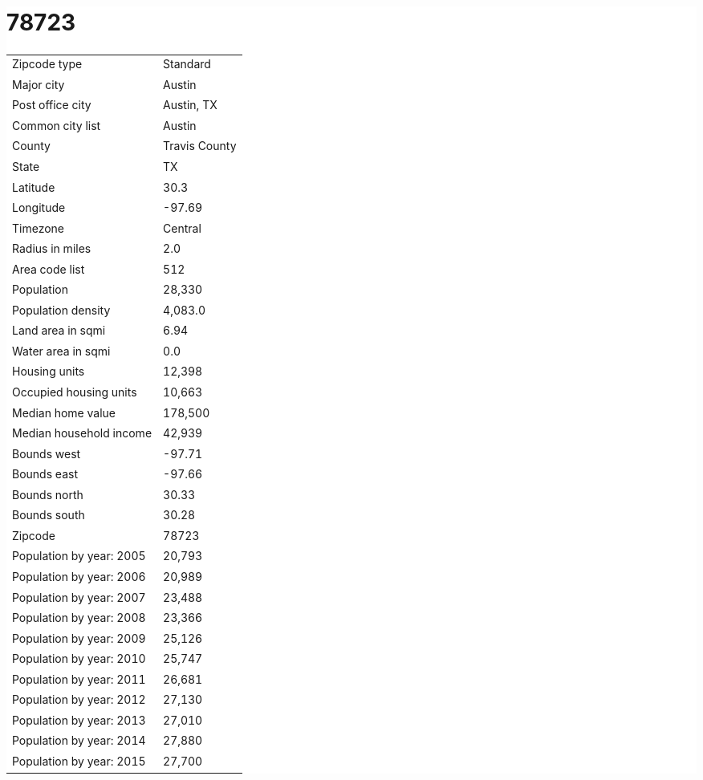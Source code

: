 78723
=====
|||
|--|--|
|Zipcode type|Standard|
|Major city|Austin|
|Post office city|Austin, TX|
|Common city list|Austin|
|County|Travis County|
|State|TX|
|Latitude|30.3|
|Longitude|-97.69|
|Timezone|Central|
|Radius in miles|2.0|
|Area code list|512|
|Population|28,330|
|Population density|4,083.0|
|Land area in sqmi|6.94|
|Water area in sqmi|0.0|
|Housing units|12,398|
|Occupied housing units|10,663|
|Median home value|178,500|
|Median household income|42,939|
|Bounds west|-97.71|
|Bounds east|-97.66|
|Bounds north|30.33|
|Bounds south|30.28|
|Zipcode|78723|
|Population by year: 2005|20,793|
|Population by year: 2006|20,989|
|Population by year: 2007|23,488|
|Population by year: 2008|23,366|
|Population by year: 2009|25,126|
|Population by year: 2010|25,747|
|Population by year: 2011|26,681|
|Population by year: 2012|27,130|
|Population by year: 2013|27,010|
|Population by year: 2014|27,880|
|Population by year: 2015|27,700|